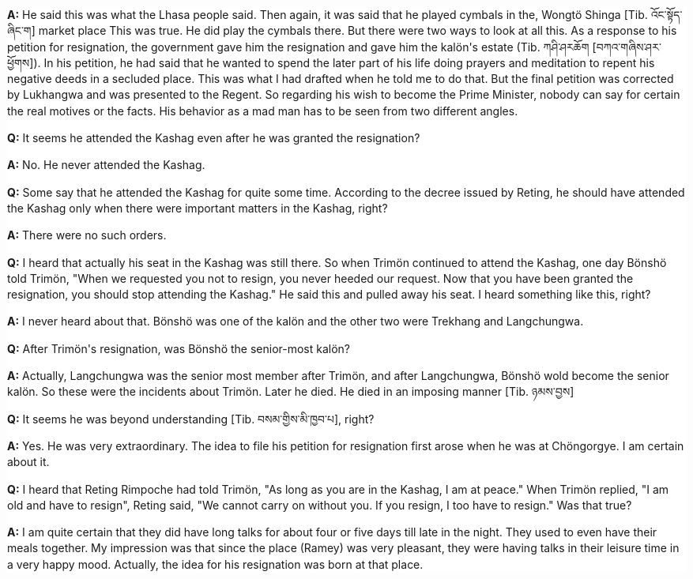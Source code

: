**A:**  He said this was what the Lhasa people said. Then again, it was said that he played cymbals in the, Wongtö Shinga [Tib. འོང་སྟོད་ཞིང་ག] market place This was true. He did play the cymbals there. But there were two ways to look at all this. As a response to his petition for resignation, the government gave him the resignation and gave him the kalön's estate (Tib. ཀཤི་ཤརཆོག [བཀའ་གཞིས་ཤར་ཕྱོགས]). In his petition, he had said that he wanted to spend the later part of his life doing prayers and meditation to repent his negative deeds in a secluded place. This was what I had drafted when he told me to do that. But the final petition was corrected by <span class="tooltip" data-text="[tib. ཀླུ་ཁང་བ] The family name of a famous aristocratic lay official who was one of the two Sitsab in 1950-52.">Lukhangwa</span> and was presented to the Regent. So regarding his wish to become the Prime Minister, nobody can say for certain the real motives or the facts. His behavior as a mad man has to be seen from two different angles.   

**Q:**  It seems he attended the Kashag even after he was granted the resignation?   

**A:**  No. He never attended the Kashag.   

**Q:**  Some say that he attended the Kashag for quite some time. According to the decree issued by Reting, he should have attended the Kashag only when there were important matters in the Kashag, right?   

**A:**  There were no such orders.   

**Q:**  I heard that actually his seat in the Kashag was still there. So when <span class="tooltip" data-text="[tib. ཁྲི་སྨོན] The name of the aristocratic family of an important lay official .">Trimön</span> continued to attend the Kashag, one day <span class="tooltip" data-text="[tib. བོན་ཤོད] The name of an aristocratic family.">Bönshö</span> told Trimön, "When we requested you not to resign, you never heeded our request. Now that you have been granted the resignation, you should stop attending the Kashag." He said this and pulled away his seat. I heard something like this, right?   

**A:**  I never heard about that. <span class="tooltip" data-text="[tib. བོན་ཤོད] The name of an aristocratic family.">Bönshö</span> was one of the kalön and the other two were Trekhang and Langchungwa.   

**Q:**  After <span class="tooltip" data-text="[tib. ཁྲི་སྨོན] The name of the aristocratic family of an important lay official .">Trimön</span>'s resignation, was <span class="tooltip" data-text="[tib. བོན་ཤོད] The name of an aristocratic family.">Bönshö</span> the senior-most kalön?   

**A:**  Actually, Langchungwa was the senior most member after <span class="tooltip" data-text="[tib. ཁྲི་སྨོན] The name of the aristocratic family of an important lay official .">Trimön</span>, and after Langchungwa, <span class="tooltip" data-text="[tib. བོན་ཤོད] The name of an aristocratic family.">Bönshö</span> wold become the senior kalön. So these were the incidents about Trimön. Later he died. He died in an imposing manner [Tib. ཉམས་བྱས]   

**Q:**  It seems he was beyond understanding [Tib. བསམ་གྱིས་མི་ཁྱབ་པ], right?   

**A:**  Yes. He was very extraordinary. The idea to file his petition for resignation first arose when he was at Chöngorgye. I am certain about it.   

**Q:**  I heard that Reting Rimpoche had told <span class="tooltip" data-text="[tib. ཁྲི་སྨོན] The name of the aristocratic family of an important lay official .">Trimön</span>, "As long as you are in the Kashag, I am at peace." When Trimön replied, "I am old and have to resign", Reting said, "We cannot carry on without you. If you resign, I too have to resign." Was that true?   

**A:**  I am quite certain that they did have long talks for about four or five days till late in the night. They used to even have their meals together. My impression was that since the place (Ramey) was very pleasant, they were having talks in their leisure time in a very happy mood. Actually, the idea for his resignation was born at that place.   
